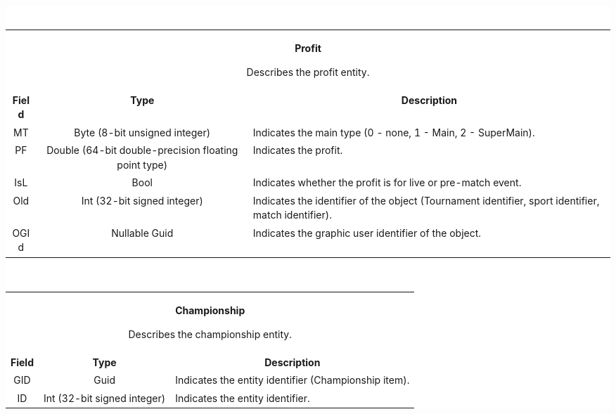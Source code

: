 <br>

<table>
    <tr>
        <td align="center" colspan="3">
            <p><b>Profit</b></p>
            <p>Describes the profit entity.</p>
        </td>
    </tr>
    <tr>
        <td align="center"><b>Field</b></td>
        <td align="center"><b>Type</b></td>
        <td align="center"><b>Description</b></td>
    </tr>
    <tr>
        <td align="center">MT</td>
        <td align="center">Byte (8-bit unsigned integer)</td>
        <td>Indicates the main type (0 - none, 1 - Main, 2 - SuperMain).</td>
    </tr>
    <tr>
        <td align="center">PF</td>
        <td align="center">Double (64-bit double-precision floating point type)</td>
        <td>Indicates the profit.</td>
    </tr>
    <tr>
        <td align="center">IsL</td>
        <td align="center">Bool</td>
        <td>Indicates whether the profit is for live or pre-match event. </td>
    </tr>
    <tr>
        <td align="center">Old</td>
        <td align="center">Int (32-bit signed integer)</td>
        <td>Indicates the identifier of the object (Tournament identifier, sport identifier, match identifier).</td>
    </tr>
    <tr>
        <td align="center">OGId</td>
        <td align="center">Nullable Guid</td>
        <td>Indicates the graphic user identifier of the object.</td>
    </tr>
</table>

<br>

<table>
    <tr>
        <td align="center" colspan="3">
            <p><b>Championship</b></p>
            <p>Describes the championship entity.</p>
        </td>
    </tr>
    <tr>
        <td align="center"><b>Field</b></td>
        <td align="center"><b>Type</b></td>
        <td align="center"><b>Description</b></td>
    </tr>
    <tr>
        <td align="center">GID</td>
        <td align="center">Guid</td>
        <td>Indicates the entity identifier (Championship item).</td>
    </tr>
    <tr>
        <td align="center">ID</td>
        <td align="center">Int (32-bit signed integer)</td>
        <td>Indicates the entity identifier.</td>